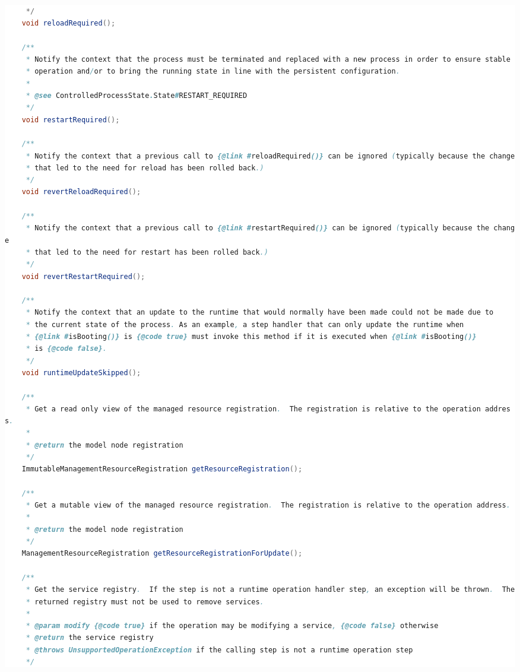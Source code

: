 ```java
     */
    void reloadRequired();

    /**
     * Notify the context that the process must be terminated and replaced with a new process in order to ensure stable
     * operation and/or to bring the running state in line with the persistent configuration.
     *
     * @see ControlledProcessState.State#RESTART_REQUIRED
     */
    void restartRequired();

    /**
     * Notify the context that a previous call to {@link #reloadRequired()} can be ignored (typically because the change
     * that led to the need for reload has been rolled back.)
     */
    void revertReloadRequired();

    /**
     * Notify the context that a previous call to {@link #restartRequired()} can be ignored (typically because the change
     * that led to the need for restart has been rolled back.)
     */
    void revertRestartRequired();

    /**
     * Notify the context that an update to the runtime that would normally have been made could not be made due to
     * the current state of the process. As an example, a step handler that can only update the runtime when
     * {@link #isBooting()} is {@code true} must invoke this method if it is executed when {@link #isBooting()}
     * is {@code false}.
     */
    void runtimeUpdateSkipped();

    /**
     * Get a read only view of the managed resource registration.  The registration is relative to the operation address.
     *
     * @return the model node registration
     */
    ImmutableManagementResourceRegistration getResourceRegistration();

    /**
     * Get a mutable view of the managed resource registration.  The registration is relative to the operation address.
     *
     * @return the model node registration
     */
    ManagementResourceRegistration getResourceRegistrationForUpdate();

    /**
     * Get the service registry.  If the step is not a runtime operation handler step, an exception will be thrown.  The
     * returned registry must not be used to remove services.
     *
     * @param modify {@code true} if the operation may be modifying a service, {@code false} otherwise
     * @return the service registry
     * @throws UnsupportedOperationException if the calling step is not a runtime operation step
     */
```